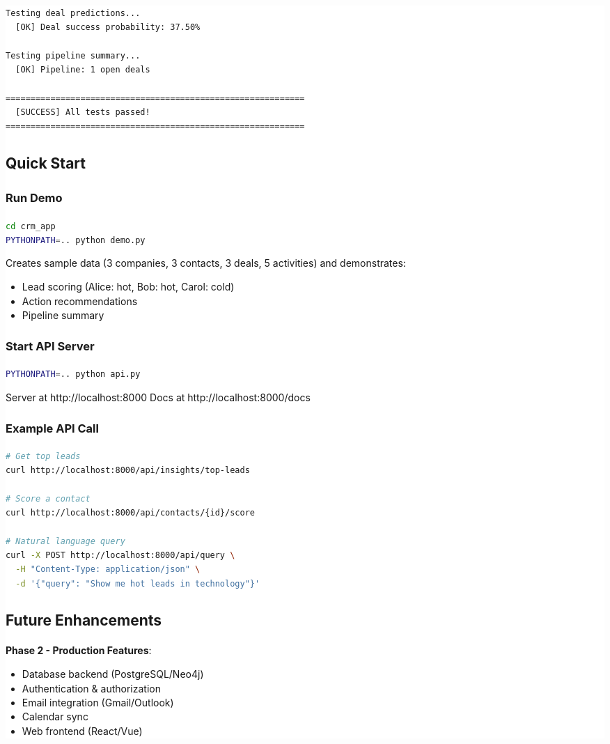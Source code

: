 ```
Testing deal predictions...
  [OK] Deal success probability: 37.50%

Testing pipeline summary...
  [OK] Pipeline: 1 open deals

============================================================
  [SUCCESS] All tests passed!
============================================================
```

## Quick Start

### Run Demo
```bash
cd crm_app
PYTHONPATH=.. python demo.py
```

Creates sample data (3 companies, 3 contacts, 3 deals, 5 activities) and demonstrates:
- Lead scoring (Alice: hot, Bob: hot, Carol: cold)
- Action recommendations
- Pipeline summary

### Start API Server
```bash
PYTHONPATH=.. python api.py
```

Server at http://localhost:8000
Docs at http://localhost:8000/docs

### Example API Call
```bash
# Get top leads
curl http://localhost:8000/api/insights/top-leads

# Score a contact
curl http://localhost:8000/api/contacts/{id}/score

# Natural language query
curl -X POST http://localhost:8000/api/query \
  -H "Content-Type: application/json" \
  -d '{"query": "Show me hot leads in technology"}'
```

## Future Enhancements

**Phase 2 - Production Features**:
- Database backend (PostgreSQL/Neo4j)
- Authentication & authorization
- Email integration (Gmail/Outlook)
- Calendar sync
- Web frontend (React/Vue)

